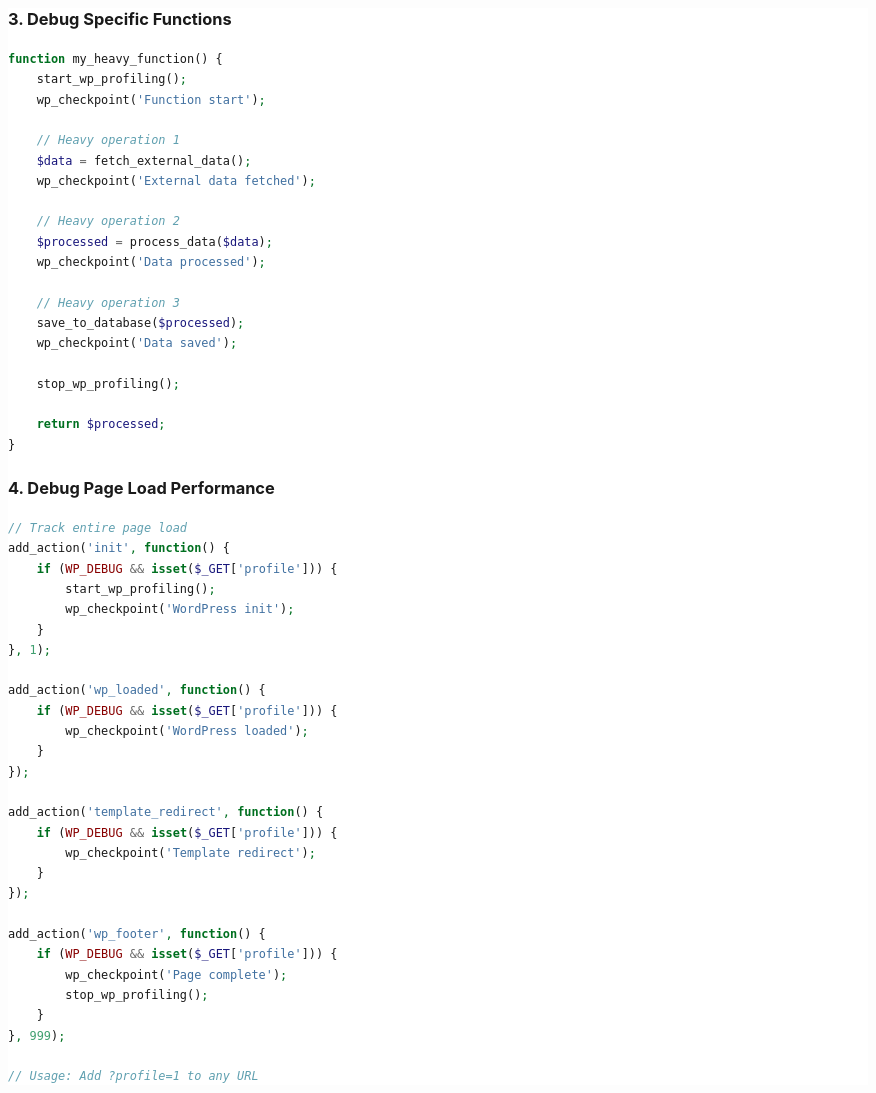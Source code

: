 ### 3. Debug Specific Functions

```php
function my_heavy_function() {
    start_wp_profiling();
    wp_checkpoint('Function start');
    
    // Heavy operation 1
    $data = fetch_external_data();
    wp_checkpoint('External data fetched');
    
    // Heavy operation 2
    $processed = process_data($data);
    wp_checkpoint('Data processed');
    
    // Heavy operation 3
    save_to_database($processed);
    wp_checkpoint('Data saved');
    
    stop_wp_profiling();
    
    return $processed;
}
```

### 4. Debug Page Load Performance

```php
// Track entire page load
add_action('init', function() {
    if (WP_DEBUG && isset($_GET['profile'])) {
        start_wp_profiling();
        wp_checkpoint('WordPress init');
    }
}, 1);

add_action('wp_loaded', function() {
    if (WP_DEBUG && isset($_GET['profile'])) {
        wp_checkpoint('WordPress loaded');
    }
});

add_action('template_redirect', function() {
    if (WP_DEBUG && isset($_GET['profile'])) {
        wp_checkpoint('Template redirect');
    }
});

add_action('wp_footer', function() {
    if (WP_DEBUG && isset($_GET['profile'])) {
        wp_checkpoint('Page complete');
        stop_wp_profiling();
    }
}, 999);

// Usage: Add ?profile=1 to any URL
```
